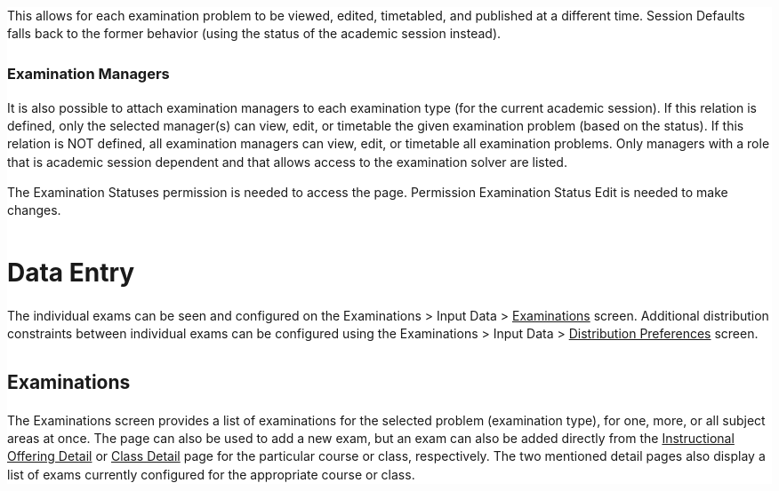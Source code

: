 This allows for each examination problem to be viewed, edited, timetabled, and published at a different time. Session Defaults falls back to the former behavior (using the status of the academic session instead).

### Examination Managers

It is also possible to attach examination managers to each examination type (for the current academic session). If this relation is defined, only the selected manager(s) can view, edit, or timetable the given examination problem (based on the status). If this relation is NOT defined, all examination managers can view, edit, or timetable all examination problems. Only managers with a role that is academic session dependent and that allows access to the examination solver are listed.

The Examination Statuses permission is needed to access the page. Permission Examination Status Edit is needed to make changes.

# Data Entry

The individual exams can be seen and configured on the Examinations > Input Data > [Examinations](../examinations) screen. Additional distribution constraints between individual exams can be configured using the Examinations > Input Data > [Distribution Preferences](../examination-distribution-preferences) screen.

## Examinations

The Examinations screen provides a list of examinations for the selected problem (examination type), for one, more, or all subject areas at once. The page can also be used to add a new exam, but an exam can also be added directly from the [Instructional Offering Detail](../instructional-offering-detail#examinations) or [Class Detail](../class-detail#examinations) page for the particular course or class, respectively. The two mentioned detail pages also display a list of exams currently configured for the appropriate course or class.
